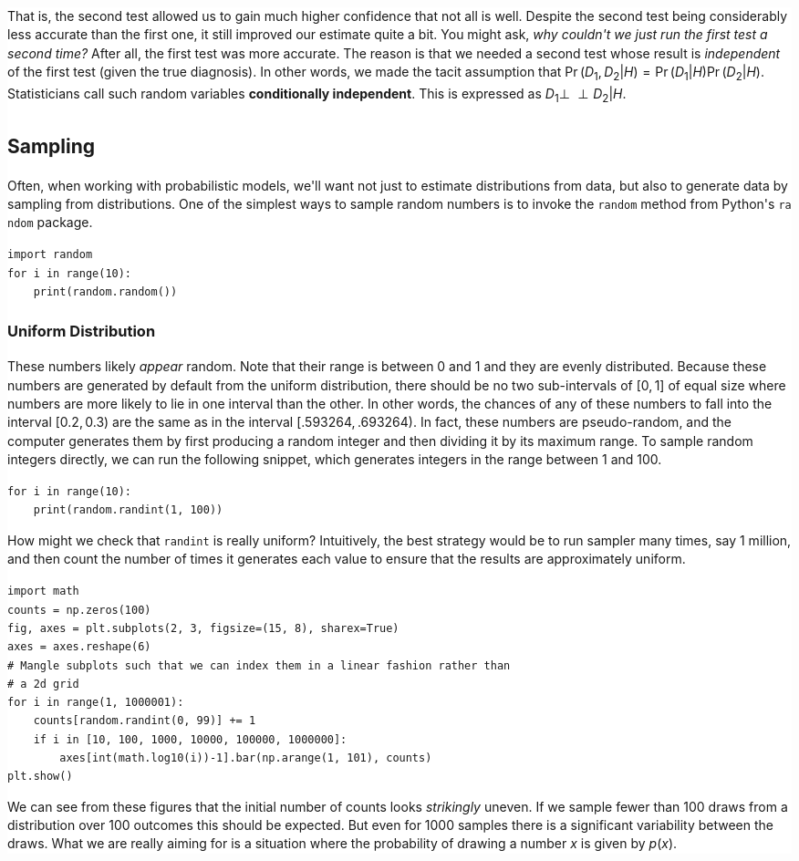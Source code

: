 That is, the second test allowed us to gain much higher confidence that not all is well. Despite the second test being considerably less accurate than the first one, it still improved our estimate quite a bit. You might ask, *why couldn't we just run the first test a second time?* After all, the first test was more accurate. The reason is that we needed a second test whose result is *independent* of the first test (given the true diagnosis). In other words, we made the tacit assumption that $\Pr(D_1, D_2 | H) = \Pr(D_1 | H) \Pr(D_2 | H)$. Statisticians call such random variables **conditionally independent**. This is expressed as $D_1 \perp\!\!\!\perp D_2  | H$.

## Sampling

Often, when working with probabilistic models, we'll want not just to estimate distributions from data, but also to generate data by sampling from distributions. One of the simplest ways to sample random numbers is to invoke the `random` method from Python's `random` package.

```{.python .input}
import random
for i in range(10):
    print(random.random())
```

### Uniform Distribution

These numbers likely *appear* random. Note that their range is between 0 and 1 and they are evenly distributed. Because these numbers are generated by default from the uniform distribution, there should be no two sub-intervals of $[0,1]$ of equal size where numbers are more likely to lie in one interval than the other. In other words, the chances of any of these numbers to fall into the interval $[0.2,0.3)$ are the same as in the interval $[.593264, .693264)$. In fact, these numbers are pseudo-random, and the computer generates them by first producing a random integer and then dividing it by its maximum range. To sample random integers directly, we can run the following snippet, which generates integers in the range between 1 and 100.

```{.python .input}
for i in range(10):
    print(random.randint(1, 100))
```

How might we check that ``randint`` is really uniform? Intuitively, the best
strategy would be to run sampler many times, say 1 million, and then count the
number of times it generates each value to ensure that the results are approximately uniform.

```{.python .input}
import math
counts = np.zeros(100)
fig, axes = plt.subplots(2, 3, figsize=(15, 8), sharex=True)
axes = axes.reshape(6)
# Mangle subplots such that we can index them in a linear fashion rather than
# a 2d grid
for i in range(1, 1000001):
    counts[random.randint(0, 99)] += 1
    if i in [10, 100, 1000, 10000, 100000, 1000000]:
        axes[int(math.log10(i))-1].bar(np.arange(1, 101), counts)
plt.show()
```

We can see from these figures that the initial number of counts looks *strikingly* uneven. If we sample fewer than 100 draws from a distribution over
100 outcomes this should be expected. But even for 1000 samples there is a
significant variability between the draws. What we are really aiming for is a
situation where the probability of drawing a number $x$ is given by $p(x)$.
